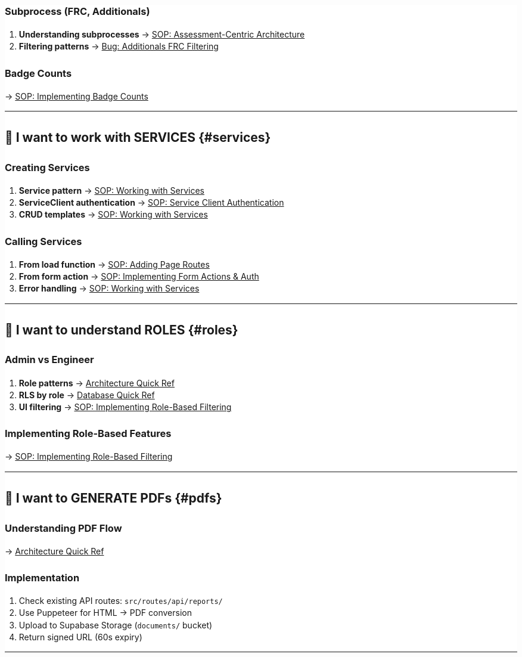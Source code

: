 ### Subprocess (FRC, Additionals)
1. **Understanding subprocesses** → [SOP: Assessment-Centric Architecture](../SOP/working_with_assessment_centric_architecture.md#subprocess)
2. **Filtering patterns** → [Bug: Additionals FRC Filtering](../System/additionals_frc_filtering_fix_jan_29_2025.md)

### Badge Counts
→ [SOP: Implementing Badge Counts](../SOP/implementing_badge_counts.md)

---

## 🔧 I want to work with SERVICES {#services}

### Creating Services
1. **Service pattern** → [SOP: Working with Services](../SOP/working_with_services.md)
2. **ServiceClient authentication** → [SOP: Service Client Authentication](../SOP/service_client_authentication.md)
3. **CRUD templates** → [SOP: Working with Services](../SOP/working_with_services.md#crud-patterns)

### Calling Services
1. **From load function** → [SOP: Adding Page Routes](../SOP/adding_page_route.md)
2. **From form action** → [SOP: Implementing Form Actions & Auth](../SOP/implementing_form_actions_auth.md)
3. **Error handling** → [SOP: Working with Services](../SOP/working_with_services.md#error-handling)

---

## 📱 I want to understand ROLES {#roles}

### Admin vs Engineer
1. **Role patterns** → [Architecture Quick Ref](./architecture_quick_ref.md#role-based-access)
2. **RLS by role** → [Database Quick Ref](./database_quick_ref.md#rls-pattern-summary)
3. **UI filtering** → [SOP: Implementing Role-Based Filtering](../SOP/implementing_role_based_filtering.md)

### Implementing Role-Based Features
→ [SOP: Implementing Role-Based Filtering](../SOP/implementing_role_based_filtering.md)

---

## 📝 I want to GENERATE PDFs {#pdfs}

### Understanding PDF Flow
→ [Architecture Quick Ref](./architecture_quick_ref.md#pdf-generation-flow)

### Implementation
1. Check existing API routes: `src/routes/api/reports/`
2. Use Puppeteer for HTML → PDF conversion
3. Upload to Supabase Storage (`documents/` bucket)
4. Return signed URL (60s expiry)

---